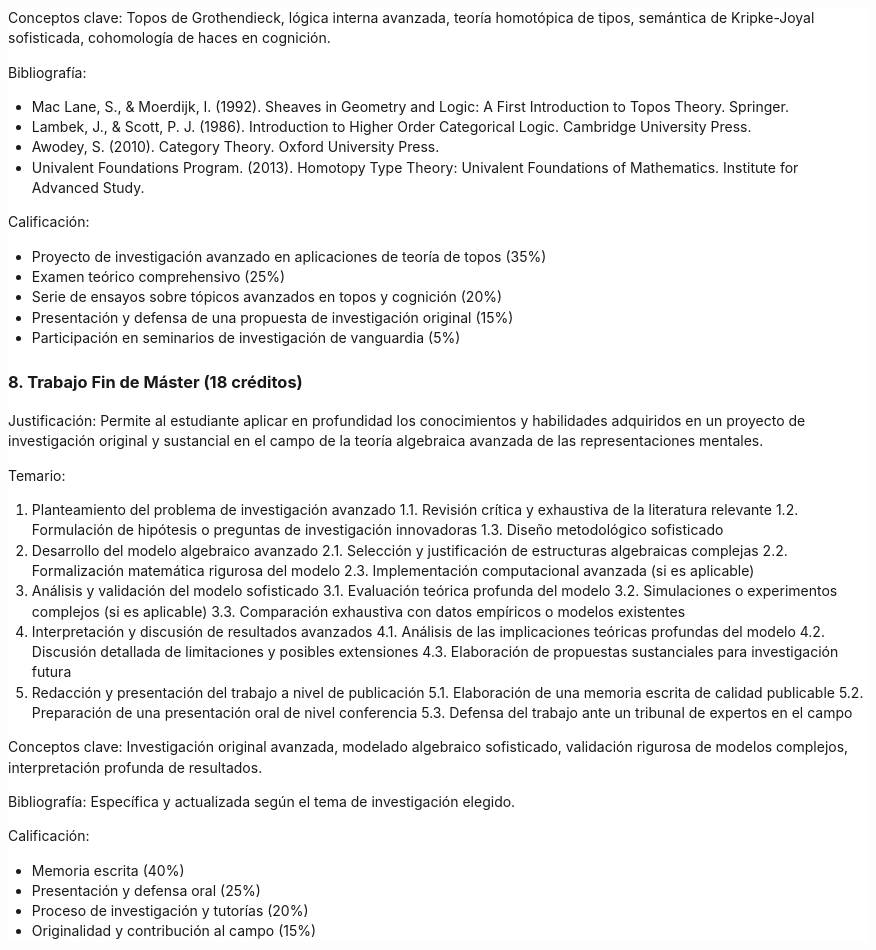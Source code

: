 Conceptos clave: Topos de Grothendieck, lógica interna avanzada, teoría homotópica de tipos, semántica de Kripke-Joyal sofisticada, cohomología de haces en cognición.

Bibliografía:
- Mac Lane, S., & Moerdijk, I. (1992). Sheaves in Geometry and Logic: A First Introduction to Topos Theory. Springer.
- Lambek, J., & Scott, P. J. (1986). Introduction to Higher Order Categorical Logic. Cambridge University Press.
- Awodey, S. (2010). Category Theory. Oxford University Press.
- Univalent Foundations Program. (2013). Homotopy Type Theory: Univalent Foundations of Mathematics. Institute for Advanced Study.

Calificación:
- Proyecto de investigación avanzado en aplicaciones de teoría de topos (35%)
- Examen teórico comprehensivo (25%)
- Serie de ensayos sobre tópicos avanzados en topos y cognición (20%)
- Presentación y defensa de una propuesta de investigación original (15%)
- Participación en seminarios de investigación de vanguardia (5%)

### 8. Trabajo Fin de Máster (18 créditos)

Justificación: Permite al estudiante aplicar en profundidad los conocimientos y habilidades adquiridos en un proyecto de investigación original y sustancial en el campo de la teoría algebraica avanzada de las representaciones mentales.

Temario:
1. Planteamiento del problema de investigación avanzado
   1.1. Revisión crítica y exhaustiva de la literatura relevante
   1.2. Formulación de hipótesis o preguntas de investigación innovadoras
   1.3. Diseño metodológico sofisticado
2. Desarrollo del modelo algebraico avanzado
   2.1. Selección y justificación de estructuras algebraicas complejas
   2.2. Formalización matemática rigurosa del modelo
   2.3. Implementación computacional avanzada (si es aplicable)
3. Análisis y validación del modelo sofisticado
   3.1. Evaluación teórica profunda del modelo
   3.2. Simulaciones o experimentos complejos (si es aplicable)
   3.3. Comparación exhaustiva con datos empíricos o modelos existentes
4. Interpretación y discusión de resultados avanzados
   4.1. Análisis de las implicaciones teóricas profundas del modelo
   4.2. Discusión detallada de limitaciones y posibles extensiones
   4.3. Elaboración de propuestas sustanciales para investigación futura
5. Redacción y presentación del trabajo a nivel de publicación
   5.1. Elaboración de una memoria escrita de calidad publicable
   5.2. Preparación de una presentación oral de nivel conferencia
   5.3. Defensa del trabajo ante un tribunal de expertos en el campo

Conceptos clave: Investigación original avanzada, modelado algebraico sofisticado, validación rigurosa de modelos complejos, interpretación profunda de resultados.

Bibliografía: Específica y actualizada según el tema de investigación elegido.

Calificación:
- Memoria escrita (40%)
- Presentación y defensa oral (25%)
- Proceso de investigación y tutorías (20%)
- Originalidad y contribución al campo (15%)
